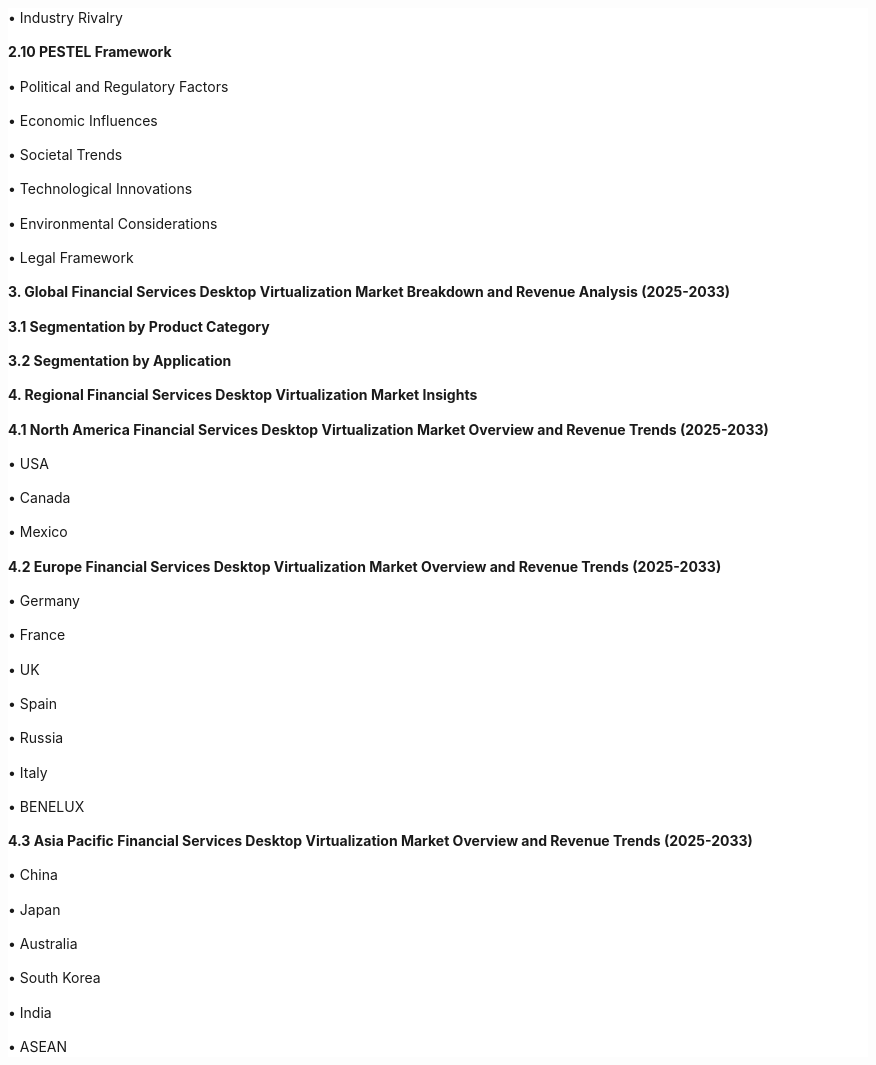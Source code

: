• Industry Rivalry

<strong>2.10 PESTEL Framework</strong>

• Political and Regulatory Factors

• Economic Influences

• Societal Trends

• Technological Innovations

• Environmental Considerations

• Legal Framework

<strong>3. Global Financial Services Desktop Virtualization Market Breakdown and Revenue Analysis (2025-2033)</strong>

<strong>3.1 Segmentation by Product Category</strong>

<strong>3.2 Segmentation by Application</strong>

<strong>4. Regional Financial Services Desktop Virtualization Market Insights</strong>

<strong>4.1 North America Financial Services Desktop Virtualization Market Overview and Revenue Trends (2025-2033)</strong>

• USA

• Canada

• Mexico

<strong>4.2 Europe Financial Services Desktop Virtualization Market Overview and Revenue Trends (2025-2033)</strong>

• Germany

• France

• UK

• Spain

• Russia

• Italy

• BENELUX

<strong>4.3 Asia Pacific Financial Services Desktop Virtualization Market Overview and Revenue Trends (2025-2033)</strong>

• China

• Japan

• Australia

• South Korea

• India

• ASEAN

